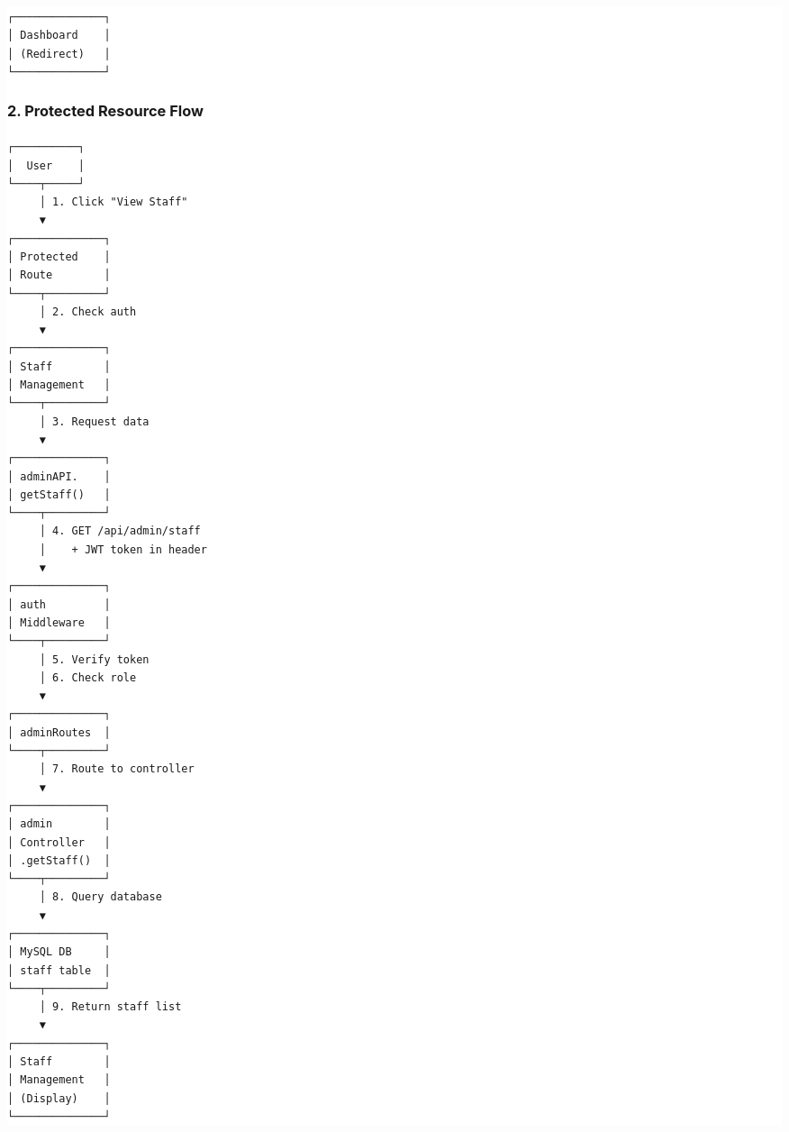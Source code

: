 ```
┌──────────────┐
│ Dashboard    │
│ (Redirect)   │
└──────────────┘
```

### 2. Protected Resource Flow

```
┌──────────┐
│  User    │
└────┬─────┘
     │ 1. Click "View Staff"
     ▼
┌──────────────┐
│ Protected    │
│ Route        │
└────┬─────────┘
     │ 2. Check auth
     ▼
┌──────────────┐
│ Staff        │
│ Management   │
└────┬─────────┘
     │ 3. Request data
     ▼
┌──────────────┐
│ adminAPI.    │
│ getStaff()   │
└────┬─────────┘
     │ 4. GET /api/admin/staff
     │    + JWT token in header
     ▼
┌──────────────┐
│ auth         │
│ Middleware   │
└────┬─────────┘
     │ 5. Verify token
     │ 6. Check role
     ▼
┌──────────────┐
│ adminRoutes  │
└────┬─────────┘
     │ 7. Route to controller
     ▼
┌──────────────┐
│ admin        │
│ Controller   │
│ .getStaff()  │
└────┬─────────┘
     │ 8. Query database
     ▼
┌──────────────┐
│ MySQL DB     │
│ staff table  │
└────┬─────────┘
     │ 9. Return staff list
     ▼
┌──────────────┐
│ Staff        │
│ Management   │
│ (Display)    │
└──────────────┘
```